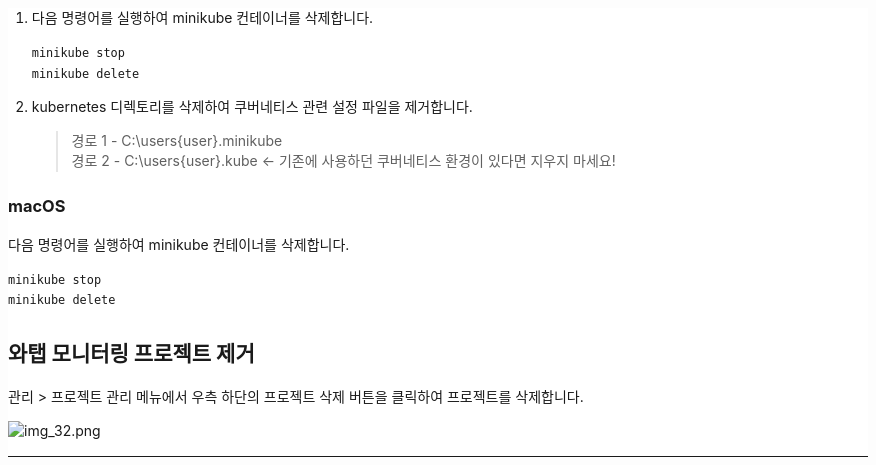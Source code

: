 1. 다음 명령어를 실행하여 minikube 컨테이너를 삭제합니다.

   ```bash
   minikube stop
   minikube delete
   ```

2. kubernetes 디렉토리를 삭제하여 쿠버네티스 관련 설정 파일을 제거합니다.

   > 경로 1 - C:\users\{user}\.minikube  
   > 경로 2 - C:\users\{user}\.kube ← 기존에 사용하던 쿠버네티스 환경이 있다면 지우지 마세요!

### macOS

다음 명령어를 실행하여 minikube 컨테이너를 삭제합니다.

```bash
minikube stop
minikube delete
```

## 와탭 모니터링 프로젝트 제거

관리 > 프로젝트 관리 메뉴에서 우측 하단의 프로젝트 삭제 버튼을 클릭하여 프로젝트를 삭제합니다.

![img_32.png](/img/ebu/img_32.png)

---
